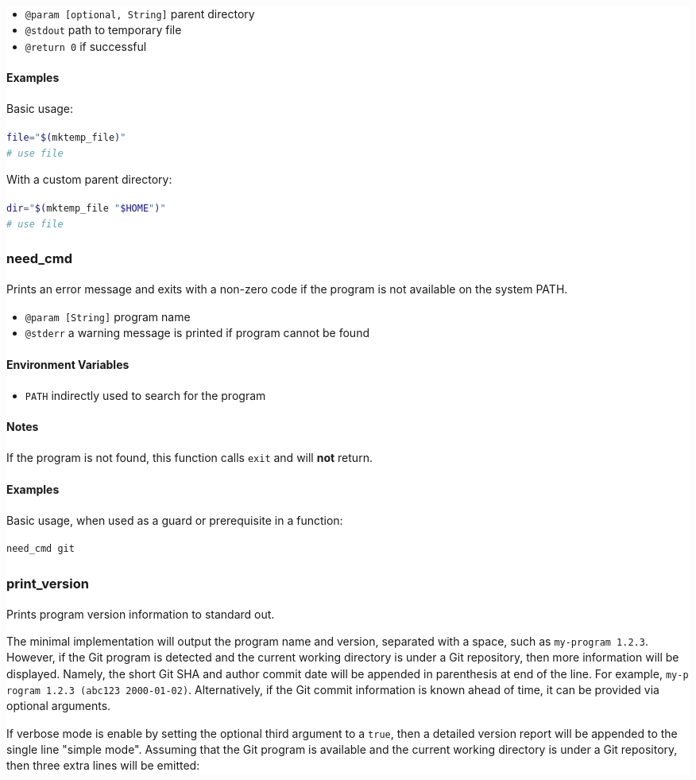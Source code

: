 - `@param [optional, String]` parent directory
- `@stdout` path to temporary file
- `@return 0` if successful

#### Examples

Basic usage:

```sh
file="$(mktemp_file)"
# use file
```

With a custom parent directory:

```sh
dir="$(mktemp_file "$HOME")"
# use file
```

### need_cmd

Prints an error message and exits with a non-zero code if the program is not
available on the system PATH.

- `@param [String]` program name
- `@stderr` a warning message is printed if program cannot be found

#### Environment Variables

- `PATH` indirectly used to search for the program

#### Notes

If the program is not found, this function calls `exit` and will **not** return.

#### Examples

Basic usage, when used as a guard or prerequisite in a function:

```sh
need_cmd git
```

### print_version

Prints program version information to standard out.

The minimal implementation will output the program name and version, separated
with a space, such as `my-program 1.2.3`. However, if the Git program is
detected and the current working directory is under a Git repository, then more
information will be displayed. Namely, the short Git SHA and author commit date
will be appended in parenthesis at end of the line. For example,
`my-program 1.2.3 (abc123 2000-01-02)`. Alternatively, if the Git commit
information is known ahead of time, it can be provided via optional arguments.

If verbose mode is enable by setting the optional third argument to a `true`,
then a detailed version report will be appended to the single line "simple
mode". Assuming that the Git program is available and the current working
directory is under a Git repository, then three extra lines will be emitted:


[`trap_cleanup_directories`]: #trap_cleanup_directories
[`trap_cleanup_files`]: #trap_cleanup_files
[`info_start`]: #info_start
[`cleanup_directory`]: #cleanup_directory
[`cleanup_file`]: #cleanup_file
[badge-overall]: https://api.cirrus-ci.com/github/fnichol/libsh.svg
[badge-version]: https://img.shields.io/github/tag/fnichol/libsh.svg
[ci]: https://cirrus-ci.com/github/fnichol/libsh
[fnichol]: https://github.com/fnichol
[github-releases]: https://github.com/fnichol/libsh/releases
[github]: https://github.com/fnichol/libsh
[issues]: https://github.com/fnichol/libsh/issues
[license]: #license
[license-apachev2]: https://github.com/fnichol/libsh/blob/main/LICENSE-APACHE
[license-mit]: https://github.com/fnichol/libsh/blob/main/LICENSE-MIT